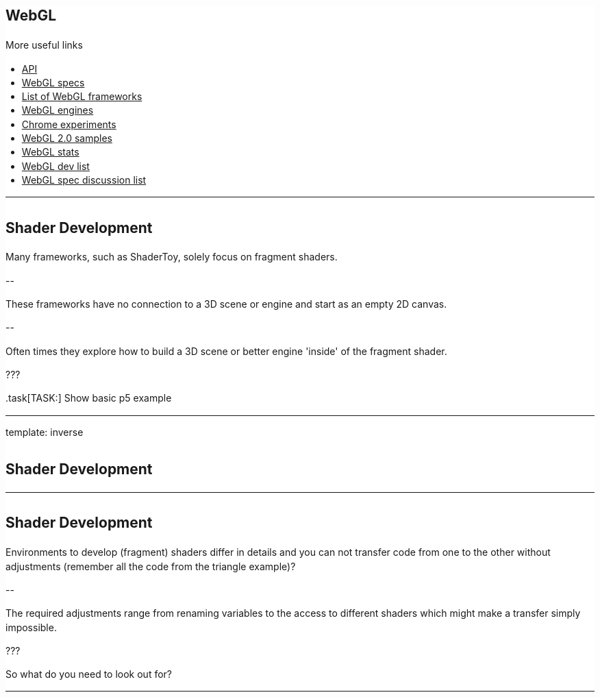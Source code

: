 ## WebGL

More useful links

* [API](https://developer.mozilla.org/en-US/docs/Web/API/WebGL_API)
* [WebGL specs](https://www.khronos.org/registry/webgl/specs/latest/)
* [List of WebGL frameworks](https://en.wikipedia.org/wiki/List_of_WebGL_frameworks)
* [WebGL engines](https://en.wikipedia.org/wiki/List_of_game_engines)
* [Chrome experiments](https://experiments.withgoogle.com/chrome?tag=WebGL)
* [WebGL 2.0 samples](http://webglsamples.org/WebGL2Samples/)
* [WebGL stats](https://webglstats.com/)
* [WebGL dev list](https://groups.google.com/forum/#!forum/webgl-dev-list)
* [WebGL spec discussion list](https://www.khronos.org/webgl/public-mailing-list/)

---

## Shader Development

Many frameworks, such as ShaderToy, solely focus on fragment shaders.

--

These frameworks have no connection to a 3D scene or engine and start as an empty 2D canvas.

--

Often times they explore how to build a 3D scene or better engine 'inside' of the fragment shader.

???

.task[TASK:] Show basic p5 example


---
template: inverse


## Shader Development


---

## Shader Development

Environments to develop (fragment) shaders differ in details and you can not transfer code from one to the other without adjustments (remember all the code from the triangle example)?

--

The required adjustments range from renaming variables to the access to different shaders which might make a transfer simply impossible.

???

So what do you need to look out for?

---
